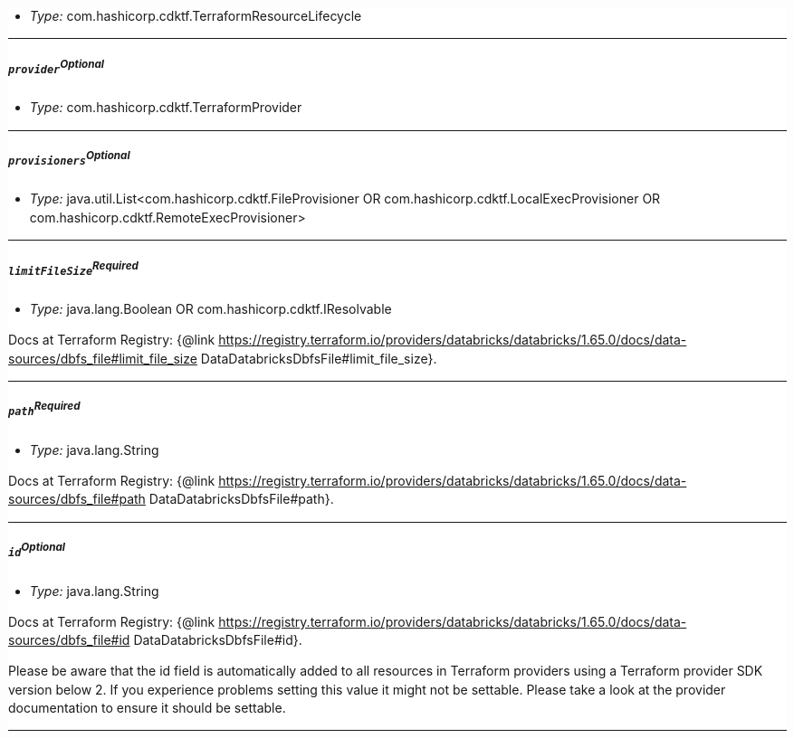 - *Type:* com.hashicorp.cdktf.TerraformResourceLifecycle

---

##### `provider`<sup>Optional</sup> <a name="provider" id="@cdktf/provider-databricks.dataDatabricksDbfsFile.DataDatabricksDbfsFile.Initializer.parameter.provider"></a>

- *Type:* com.hashicorp.cdktf.TerraformProvider

---

##### `provisioners`<sup>Optional</sup> <a name="provisioners" id="@cdktf/provider-databricks.dataDatabricksDbfsFile.DataDatabricksDbfsFile.Initializer.parameter.provisioners"></a>

- *Type:* java.util.List<com.hashicorp.cdktf.FileProvisioner OR com.hashicorp.cdktf.LocalExecProvisioner OR com.hashicorp.cdktf.RemoteExecProvisioner>

---

##### `limitFileSize`<sup>Required</sup> <a name="limitFileSize" id="@cdktf/provider-databricks.dataDatabricksDbfsFile.DataDatabricksDbfsFile.Initializer.parameter.limitFileSize"></a>

- *Type:* java.lang.Boolean OR com.hashicorp.cdktf.IResolvable

Docs at Terraform Registry: {@link https://registry.terraform.io/providers/databricks/databricks/1.65.0/docs/data-sources/dbfs_file#limit_file_size DataDatabricksDbfsFile#limit_file_size}.

---

##### `path`<sup>Required</sup> <a name="path" id="@cdktf/provider-databricks.dataDatabricksDbfsFile.DataDatabricksDbfsFile.Initializer.parameter.path"></a>

- *Type:* java.lang.String

Docs at Terraform Registry: {@link https://registry.terraform.io/providers/databricks/databricks/1.65.0/docs/data-sources/dbfs_file#path DataDatabricksDbfsFile#path}.

---

##### `id`<sup>Optional</sup> <a name="id" id="@cdktf/provider-databricks.dataDatabricksDbfsFile.DataDatabricksDbfsFile.Initializer.parameter.id"></a>

- *Type:* java.lang.String

Docs at Terraform Registry: {@link https://registry.terraform.io/providers/databricks/databricks/1.65.0/docs/data-sources/dbfs_file#id DataDatabricksDbfsFile#id}.

Please be aware that the id field is automatically added to all resources in Terraform providers using a Terraform provider SDK version below 2.
If you experience problems setting this value it might not be settable. Please take a look at the provider documentation to ensure it should be settable.

---